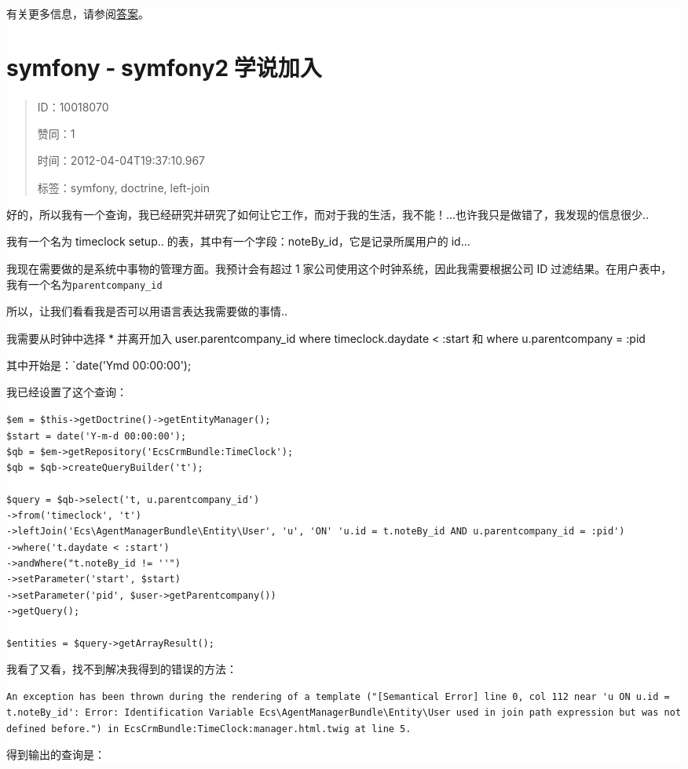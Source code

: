 有关更多信息，请参阅[答案](https://stackoverflow.com/a/9795116/315935)。

# symfony - symfony2 学说加入

> ID：10018070
> 
> 赞同：1
> 
> 时间：2012-04-04T19:37:10.967
> 
> 标签：symfony, doctrine, left-join

好的，所以我有一个查询，我已经研究并研究了如何让它工作，而对于我的生活，我不能！...也许我只是做错了，我发现的信息很少..

我有一个名为 timeclock setup.. 的表，其中有一个字段：noteBy_id，它是记录所属用户的 id...

我现在需要做的是系统中事物的管理方面。我预计会有超过 1 家公司使用这个时钟系统，因此我需要根据公司 ID 过滤结果。在用户表中，我有一个名为`parentcompany_id`

所以，让我们看看我是否可以用语言表达我需要做的事情..

我需要从时钟中选择 * 并离开加入 user.parentcompany_id where timeclock.daydate < :start 和 where u.parentcompany = :pid

其中开始是：`date('Ymd 00:00:00');

我已经设置了这个查询：

```
$em = $this->getDoctrine()->getEntityManager();
$start = date('Y-m-d 00:00:00');
$qb = $em->getRepository('EcsCrmBundle:TimeClock');
$qb = $qb->createQueryBuilder('t');

$query = $qb->select('t, u.parentcompany_id')
->from('timeclock', 't')
->leftJoin('Ecs\AgentManagerBundle\Entity\User', 'u', 'ON' 'u.id = t.noteBy_id AND u.parentcompany_id = :pid')
->where('t.daydate < :start')
->andWhere("t.noteBy_id != ''")
->setParameter('start', $start)
->setParameter('pid', $user->getParentcompany())
->getQuery();

$entities = $query->getArrayResult(); 
```

我看了又看，找不到解决我得到的错误的方法：

```
An exception has been thrown during the rendering of a template ("[Semantical Error] line 0, col 112 near 'u ON u.id = t.noteBy_id': Error: Identification Variable Ecs\AgentManagerBundle\Entity\User used in join path expression but was not defined before.") in EcsCrmBundle:TimeClock:manager.html.twig at line 5. 
```

得到输出的查询是：
